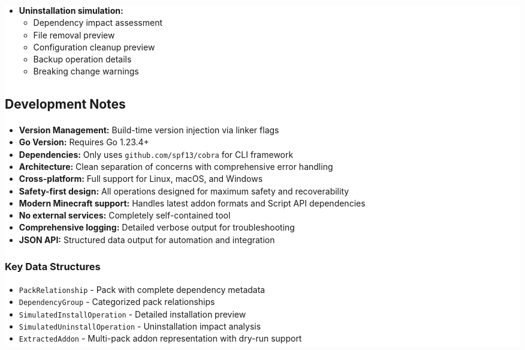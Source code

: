 - **Uninstallation simulation:**
  - Dependency impact assessment
  - File removal preview
  - Configuration cleanup preview
  - Backup operation details
  - Breaking change warnings

## Development Notes

- **Version Management:** Build-time version injection via linker flags
- **Go Version:** Requires Go 1.23.4+
- **Dependencies:** Only uses `github.com/spf13/cobra` for CLI framework
- **Architecture:** Clean separation of concerns with comprehensive error handling
- **Cross-platform:** Full support for Linux, macOS, and Windows
- **Safety-first design:** All operations designed for maximum safety and recoverability
- **Modern Minecraft support:** Handles latest addon formats and Script API dependencies
- **No external services:** Completely self-contained tool
- **Comprehensive logging:** Detailed verbose output for troubleshooting
- **JSON API:** Structured data output for automation and integration

### Key Data Structures
- `PackRelationship` - Pack with complete dependency metadata
- `DependencyGroup` - Categorized pack relationships  
- `SimulatedInstallOperation` - Detailed installation preview
- `SimulatedUninstallOperation` - Uninstallation impact analysis
- `ExtractedAddon` - Multi-pack addon representation with dry-run support